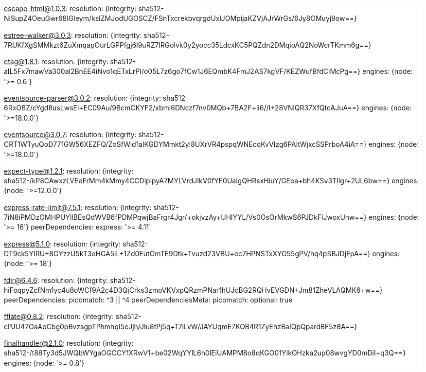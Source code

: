   escape-html@1.0.3:
    resolution: {integrity: sha512-NiSupZ4OeuGwr68lGIeym/ksIZMJodUGOSCZ/FSnTxcrekbvqrgdUxlJOMpijaKZVjAJrWrGs/6Jy8OMuyj9ow==}

  estree-walker@3.0.3:
    resolution: {integrity: sha512-7RUKfXgSMMkzt6ZuXmqapOurLGPPfgj6l9uRZ7lRGolvk0y2yocc35LdcxKC5PQZdn2DMqioAQ2NoWcrTKmm6g==}

  etag@1.8.1:
    resolution: {integrity: sha512-aIL5Fx7mawVa300al2BnEE4iNvo1qETxLrPI/o05L7z6go7fCw1J6EQmbK4FmJ2AS7kgVF/KEZWufBfdClMcPg==}
    engines: {node: '>= 0.6'}

  eventsource-parser@3.0.2:
    resolution: {integrity: sha512-6RxOBZ/cYgd8usLwsEl+EC09Au/9BcmCKYF2/xbml6DNczf7nv0MQb+7BA2F+li6//I+28VNlQR37XfQtcAJuA==}
    engines: {node: '>=18.0.0'}

  eventsource@3.0.7:
    resolution: {integrity: sha512-CRT1WTyuQoD771GW56XEZFQ/ZoSfWid1alKGDYMmkt2yl8UXrVR4pspqWNEcqKvVIzg6PAltWjxcSSPrboA4iA==}
    engines: {node: '>=18.0.0'}

  expect-type@1.2.1:
    resolution: {integrity: sha512-/kP8CAwxzLVEeFrMm4kMmy4CCDlpipyA7MYLVrdJIkV0fYF0UaigQHRsxHiuY/GEea+bh4KSv3TIlgr+2UL6bw==}
    engines: {node: '>=12.0.0'}

  express-rate-limit@7.5.1:
    resolution: {integrity: sha512-7iN8iPMDzOMHPUYllBEsQdWVB6fPDMPqwjBaFrgr4Jgr/+okjvzAy+UHlYYL/Vs0OsOrMkwS6PJDkFlJwoxUnw==}
    engines: {node: '>= 16'}
    peerDependencies:
      express: '>= 4.11'

  express@5.1.0:
    resolution: {integrity: sha512-DT9ck5YIRU+8GYzzU5kT3eHGA5iL+1Zd0EutOmTE9Dtk+Tvuzd23VBU+ec7HPNSTxXYO55gPV/hq4pSBJDjFpA==}
    engines: {node: '>= 18'}

  fdir@6.4.6:
    resolution: {integrity: sha512-hiFoqpyZcfNm1yc4u8oWCf9A2c4D3QjCrks3zmoVKVxpQRzmPNar1hUJcBG2RQHvEVGDN+Jm81ZheVLAQMK6+w==}
    peerDependencies:
      picomatch: ^3 || ^4
    peerDependenciesMeta:
      picomatch:
        optional: true

  fflate@0.8.2:
    resolution: {integrity: sha512-cPJU47OaAoCbg0pBvzsgpTPhmhqI5eJjh/JIu8tPj5q+T7iLvW/JAYUqmE7KOB4R1ZyEhzBaIQpQpardBF5z8A==}

  finalhandler@2.1.0:
    resolution: {integrity: sha512-/t88Ty3d5JWQbWYgaOGCCYfXRwV1+be02WqYYlL6h0lEiUAMPM8o8qKGO01YIkOHzka2up08wvgYD0mDiI+q3Q==}
    engines: {node: '>= 0.8'}
